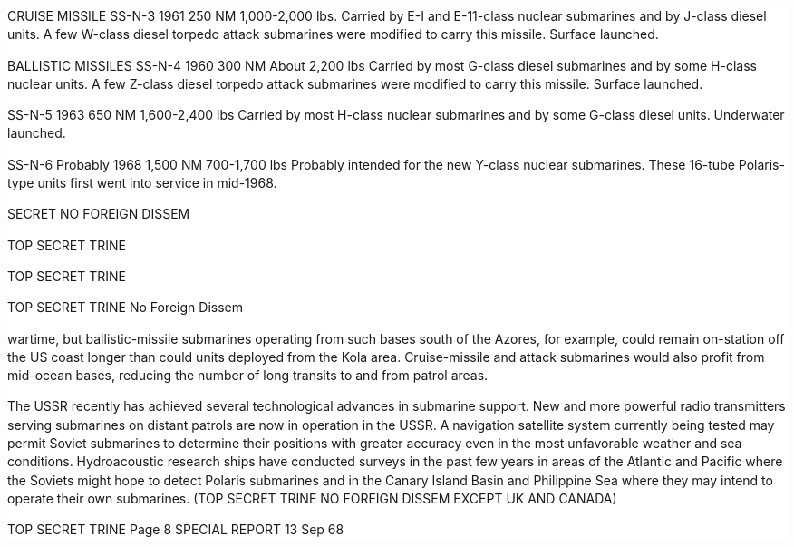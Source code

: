 CRUISE
MISSILE
SS-N-3 1961 250 NM 1,000-2,000 lbs. Carried by E-I and E-11-class nuclear submarines and by J-class diesel units. A few W-class diesel torpedo attack submarines were modified to carry this missile. Surface launched.

BALLISTIC
MISSILES
SS-N-4 1960 300 NM About 2,200 lbs Carried by most G-class diesel submarines and by some H-class nuclear units. A few Z-class diesel torpedo attack submarines were modified to carry this missile. Surface launched.

SS-N-5 1963 650 NM 1,600-2,400 lbs Carried by most H-class nuclear submarines and by some G-class diesel units. Underwater launched.

SS-N-6 Probably 1968 1,500 NM 700-1,700 lbs Probably intended for the new Y-class nuclear submarines. These 16-tube Polaris-type units first went into service in mid-1968.

SECRET
NO FOREIGN
DISSEM

TOP SECRET TRINE

TOP SECRET TRINE

TOP SECRET TRINE
No Foreign Dissem

wartime, but ballistic-missile submarines operating from such bases south of the Azores, for example, could remain on-station off the US coast longer than could units deployed from the Kola area. Cruise-missile and attack submarines would also profit from mid-ocean bases, reducing the number of long transits to and from patrol areas.

The USSR recently has achieved several technological advances in submarine support. New and more powerful radio transmitters serving submarines on distant patrols are now in operation in the USSR. A navigation satellite system currently being tested may permit Soviet submarines to determine their positions with greater accuracy even in the most unfavorable weather and sea conditions. Hydroacoustic research ships have conducted surveys in the past few years in areas of the Atlantic and Pacific where the Soviets might hope to detect Polaris submarines and in the Canary Island Basin and Philippine Sea where they may intend to operate their own submarines. (TOP SECRET TRINE
NO FOREIGN DISSEM EXCEPT UK AND CANADA)

TOP SECRET TRINE
Page 8
SPECIAL REPORT 13 Sep 68
